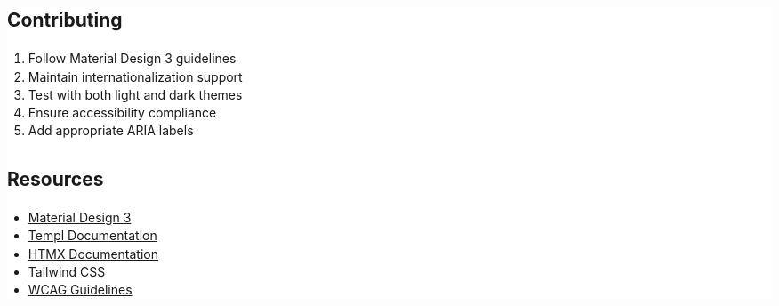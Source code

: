 ## Contributing

1. Follow Material Design 3 guidelines
2. Maintain internationalization support
3. Test with both light and dark themes
4. Ensure accessibility compliance
5. Add appropriate ARIA labels

## Resources

- [Material Design 3](https://m3.material.io/)
- [Templ Documentation](https://templ.guide/)
- [HTMX Documentation](https://htmx.org/docs/)
- [Tailwind CSS](https://tailwindcss.com/docs)
- [WCAG Guidelines](https://www.w3.org/WAI/WCAG21/quickref/)
